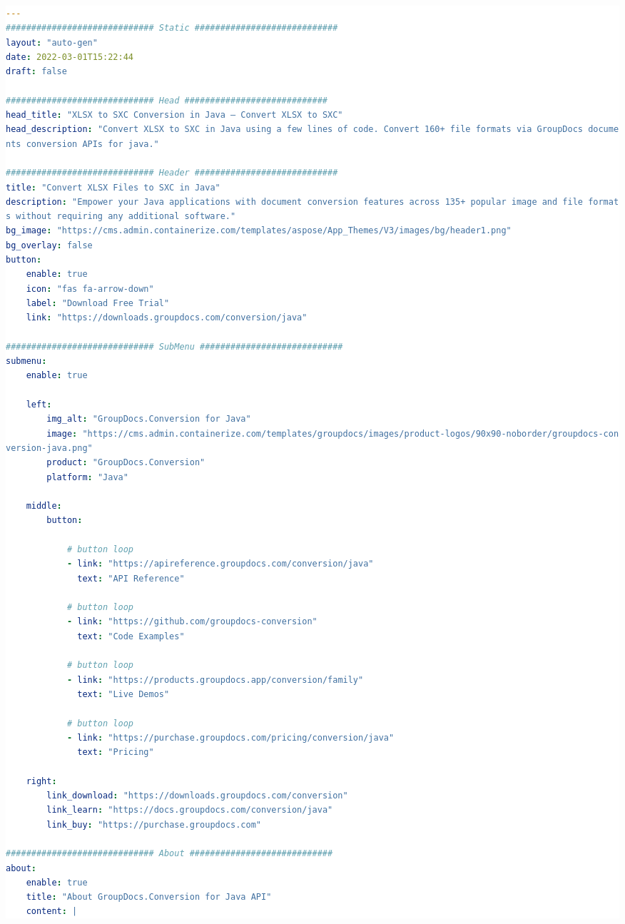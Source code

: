 ```yaml
---
############################# Static ############################
layout: "auto-gen"
date: 2022-03-01T15:22:44
draft: false

############################# Head ############################
head_title: "XLSX to SXC Conversion in Java – Convert XLSX to SXC"
head_description: "Convert XLSX to SXC in Java using a few lines of code. Convert 160+ file formats via GroupDocs documents conversion APIs for java."

############################# Header ############################
title: "Convert XLSX Files to SXC in Java"
description: "Empower your Java applications with document conversion features across 135+ popular image and file formats without requiring any additional software."
bg_image: "https://cms.admin.containerize.com/templates/aspose/App_Themes/V3/images/bg/header1.png"
bg_overlay: false
button:
    enable: true
    icon: "fas fa-arrow-down"
    label: "Download Free Trial"
    link: "https://downloads.groupdocs.com/conversion/java"

############################# SubMenu ############################
submenu:
    enable: true

    left:
        img_alt: "GroupDocs.Conversion for Java"
        image: "https://cms.admin.containerize.com/templates/groupdocs/images/product-logos/90x90-noborder/groupdocs-conversion-java.png"
        product: "GroupDocs.Conversion"
        platform: "Java"

    middle:
        button:

            # button loop
            - link: "https://apireference.groupdocs.com/conversion/java"
              text: "API Reference"

            # button loop
            - link: "https://github.com/groupdocs-conversion"
              text: "Code Examples"

            # button loop
            - link: "https://products.groupdocs.app/conversion/family"
              text: "Live Demos"

            # button loop
            - link: "https://purchase.groupdocs.com/pricing/conversion/java"
              text: "Pricing"

    right:
        link_download: "https://downloads.groupdocs.com/conversion"
        link_learn: "https://docs.groupdocs.com/conversion/java"
        link_buy: "https://purchase.groupdocs.com"

############################# About ############################
about:
    enable: true
    title: "About GroupDocs.Conversion for Java API"
    content: |
```